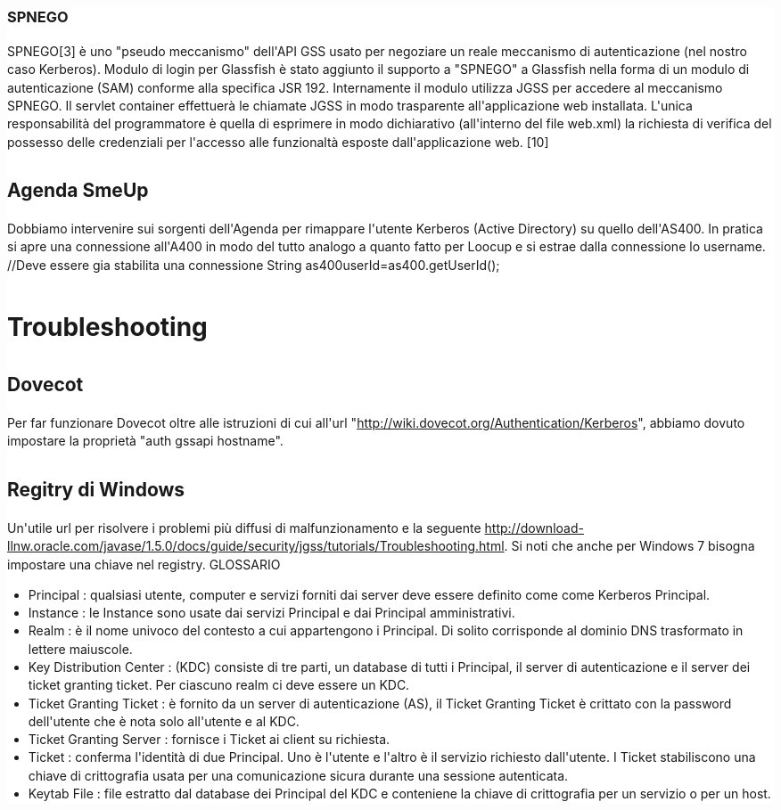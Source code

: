### SPNEGO

SPNEGO[3] è uno "pseudo meccanismo" dell'API GSS usato per negoziare un reale meccanismo di autenticazione (nel nostro caso Kerberos).
Modulo di login per Glassfish è stato aggiunto il supporto a "SPNEGO" a Glassfish nella forma di un modulo di autenticazione (SAM) conforme alla specifica JSR 192. Internamente il modulo utilizza JGSS per accedere al meccanismo SPNEGO. Il servlet container effettuerà le chiamate JGSS in modo trasparente all'applicazione web installata. L'unica responsabilità del programmatore è quella di esprimere in modo dichiarativo (all'interno del file web.xml) la richiesta di verifica del possesso delle credenziali per l'accesso alle funzionaltà esposte dall'applicazione web. [10]
## Agenda SmeUp

Dobbiamo intervenire sui sorgenti dell'Agenda per rimappare l'utente Kerberos (Active Directory) su quello dell'AS400. In pratica si apre una connessione all'A400 in modo del tutto analogo a quanto fatto per Loocup e si estrae dalla connessione lo username.
//Deve essere gia stabilita una connessione
String as400userId=as400.getUserId();

# Troubleshooting

## Dovecot

Per far funzionare Dovecot oltre alle istruzioni di cui all'url "http://wiki.dovecot.org/Authentication/Kerberos", abbiamo dovuto impostare la proprietà "auth gssapi hostname".
## Regitry di Windows

Un'utile url per risolvere i problemi più diffusi di malfunzionamento e la seguente
http://download-llnw.oracle.com/javase/1.5.0/docs/guide/security/jgss/tutorials/Troubleshooting.html.
Si noti che anche per Windows 7 bisogna impostare una chiave nel registry.
GLOSSARIO

 * Principal :  qualsiasi utente, computer e servizi forniti dai server deve essere definito come come Kerberos Principal.
 * Instance :  le Instance sono usate dai servizi Principal e dai Principal amministrativi.
 * Realm :  è il nome univoco del contesto a cui appartengono i Principal. Di solito corrisponde al dominio DNS trasformato in lettere maiuscole.
 * Key Distribution Center :  (KDC) consiste di tre parti, un database di tutti i Principal, il server di autenticazione e il server dei ticket granting ticket. Per ciascuno realm ci deve essere un KDC.
 * Ticket Granting Ticket :  è fornito da un server di autenticazione (AS), il Ticket Granting Ticket è crittato con la password dell'utente che è nota solo all'utente e al KDC.
 * Ticket Granting Server :  fornisce i Ticket ai client su richiesta.
 * Ticket :  conferma l'identità di due Principal. Uno è l'utente e l'altro è il servizio richiesto dall'utente. I Ticket stabiliscono una chiave di crittografia usata per una comunicazione sicura durante una sessione autenticata.
 * Keytab File :  file estratto dal database dei Principal del KDC e conteniene la chiave di crittografia per un servizio o per un host.
